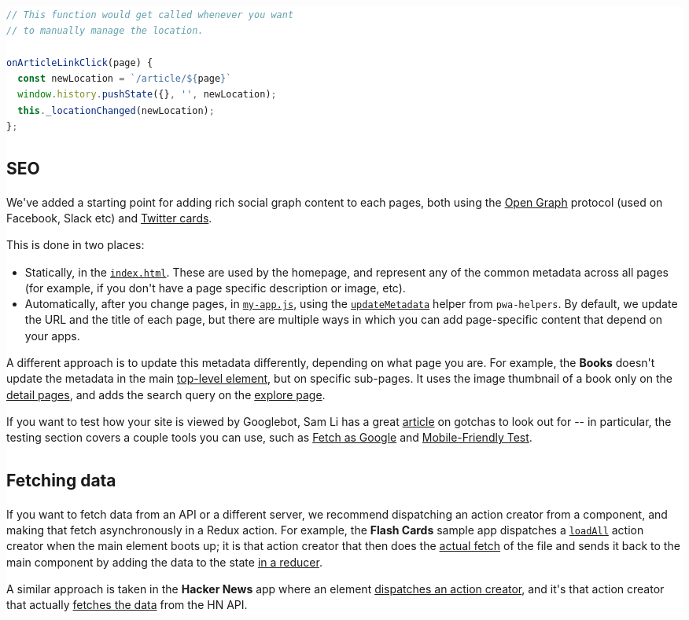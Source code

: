```js
// This function would get called whenever you want
// to manually manage the location.

onArticleLinkClick(page) {
  const newLocation = `/article/${page}`
  window.history.pushState({}, '', newLocation);
  this._locationChanged(newLocation);
};
```

## SEO
We've added a starting point for adding rich social graph content to each pages, both using the [Open Graph](http://ogp.me/) protocol (used on Facebook, Slack etc) and [Twitter cards](https://developer.twitter.com/en/docs/tweets/optimize-with-cards/overview/abouts-cards).

This is done in two places:
- Statically, in the [`index.html`](https://github.com/Polymer/pwa-starter-kit/blob/master/index.html#L60). These are used by the homepage, and represent any of the common metadata across all pages (for example, if you don't have a page specific description or image, etc).
- Automatically, after you change pages, in [`my-app.js`](https://github.com/Polymer/pwa-starter-kit/blob/master/src/components/my-app.js#L258), using the [`updateMetadata`](https://github.com/Polymer/pwa-helpers/blob/master/src/metadata.ts) helper from `pwa-helpers`. By default, we update the URL and the title of each page, but there are multiple ways in which you can add page-specific content that depend on your apps.

A different approach is to update this metadata differently, depending on what page you are. For example, the **Books** doesn't update the metadata in the main [top-level element](https://github.com/PolymerLabs/books/blob/master/src/components/book-app.js#L212), but on specific sub-pages. It uses the image thumbnail of a book only on the [detail pages](https://github.com/PolymerLabs/books/blob/master/src/components/book-detail.js#L236), and adds the search query on the [explore page](https://github.com/PolymerLabs/books/blob/master/src/components/book-explore.js#L113).

If you want to test how your site is viewed by Googlebot, Sam Li has a great [article](https://medium.com/dev-channel/polymer-2-and-googlebot-2ad50c5727dd) on gotchas to look out for -- in particular, the testing section covers a couple tools you can use, such as [Fetch as Google](https://support.google.com/webmasters/answer/6066468?hl=en) and [Mobile-Friendly Test](https://search.google.com/test/mobile-friendly).

## Fetching data
If you want to fetch data from an API or a different server, we recommend dispatching an action creator from a component, and making that fetch asynchronously in a Redux action. For example, the **Flash Cards** sample app dispatches a [`loadAll`](https://github.com/notwaldorf/flash-cards/blob/master/src/components/my-app.js#L148) action creator when the main element boots up; it is that action creator that then does the [actual fetch](https://github.com/notwaldorf/flash-cards/blob/master/src/components/my-app.js#L148) of the file and sends it back to the main component by adding the data to the state [in a reducer](https://github.com/notwaldorf/flash-cards/blob/master/src/reducers/data.js#L7).

A similar approach is taken in the **Hacker News** app where an element [dispatches an action creator](https://github.com/Polymer/pwa-starter-kit-hn/blob/master/src/components/hn-item.ts#L59), and it's that action creator that actually [fetches the data](https://github.com/Polymer/pwa-starter-kit-hn/blob/master/src/actions/items.ts#L35) from the HN API.
